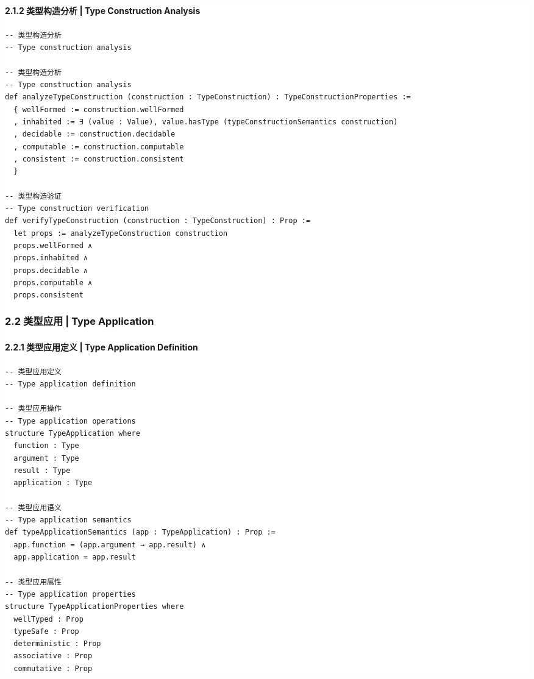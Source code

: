 
#### 2.1.2 类型构造分析 | Type Construction Analysis

```lean
-- 类型构造分析
-- Type construction analysis

-- 类型构造分析
-- Type construction analysis
def analyzeTypeConstruction (construction : TypeConstruction) : TypeConstructionProperties :=
  { wellFormed := construction.wellFormed
  , inhabited := ∃ (value : Value), value.hasType (typeConstructionSemantics construction)
  , decidable := construction.decidable
  , computable := construction.computable
  , consistent := construction.consistent
  }

-- 类型构造验证
-- Type construction verification
def verifyTypeConstruction (construction : TypeConstruction) : Prop :=
  let props := analyzeTypeConstruction construction
  props.wellFormed ∧
  props.inhabited ∧
  props.decidable ∧
  props.computable ∧
  props.consistent
```

### 2.2 类型应用 | Type Application

#### 2.2.1 类型应用定义 | Type Application Definition

```lean
-- 类型应用定义
-- Type application definition

-- 类型应用操作
-- Type application operations
structure TypeApplication where
  function : Type
  argument : Type
  result : Type
  application : Type

-- 类型应用语义
-- Type application semantics
def typeApplicationSemantics (app : TypeApplication) : Prop :=
  app.function = (app.argument → app.result) ∧
  app.application = app.result

-- 类型应用属性
-- Type application properties
structure TypeApplicationProperties where
  wellTyped : Prop
  typeSafe : Prop
  deterministic : Prop
  associative : Prop
  commutative : Prop
```
